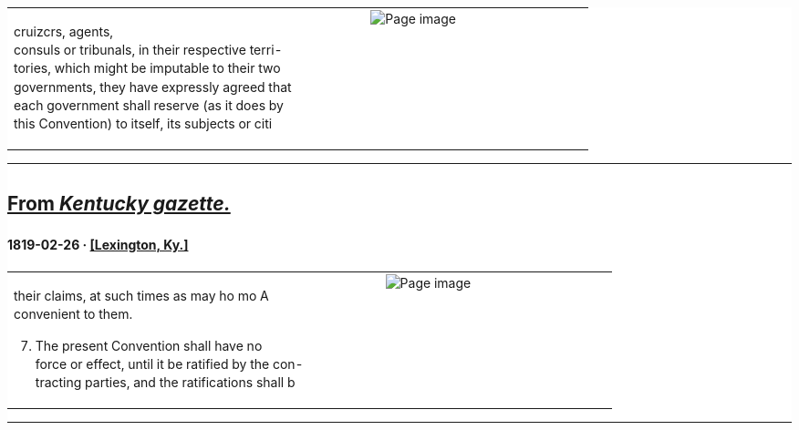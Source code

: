 <table style="width: 100%;"><tr><td style="width: 50%">

cruizcrs, agents,  
consuls or tribunals, in their respective terri-  
tories, which might be imputable to their two  
governments, they have expressly agreed that  
each government shall reserve (as it does by  
this Convention) to itself, its subjects or citi
</td><td style="width: 50%; max-height: 75%; margin: auto; display: block;">
<img alt="Page image" src="https://iiif.archive.org/image/iiif/2/xt7qjq0srp26%2Fxt7qjq0srp26_jp2.zip%2Fxt7qjq0srp26_jp2%2Fxt7qjq0srp26_0000.jp2/pct:5.335301560522986,82.32825613926018,13.981442429354702,3.0463164438918247/600,/0/default.jpg"/>
</td>
</tr></table>

---

## [From _Kentucky gazette._](https://archive.org/details/xt7qjq0srp26/page/n0/mode/1up?view=theater)

#### 1819-02-26 &middot; [[Lexington, Ky.]](http://dbpedia.org/resource/Lexington%2C_Kentucky)

<table style="width: 100%;"><tr><td style="width: 50%">

  
their claims, at such times as may ho mo A  
convenient to them.  
  
7. The present Convention shall have no  
force or effect, until it be ratified by the con-  
tracting parties, and the ratifications shall b
</td><td style="width: 50%; max-height: 75%; margin: auto; display: block;">
<img alt="Page image" src="https://iiif.archive.org/image/iiif/2/xt7qjq0srp26%2Fxt7qjq0srp26_jp2.zip%2Fxt7qjq0srp26_jp2%2Fxt7qjq0srp26_0000.jp2/pct:5.335301560522986,86.35374572583152,13.981442429354702,2.5645010879701586/600,/0/default.jpg"/>
</td>
</tr></table>

---

